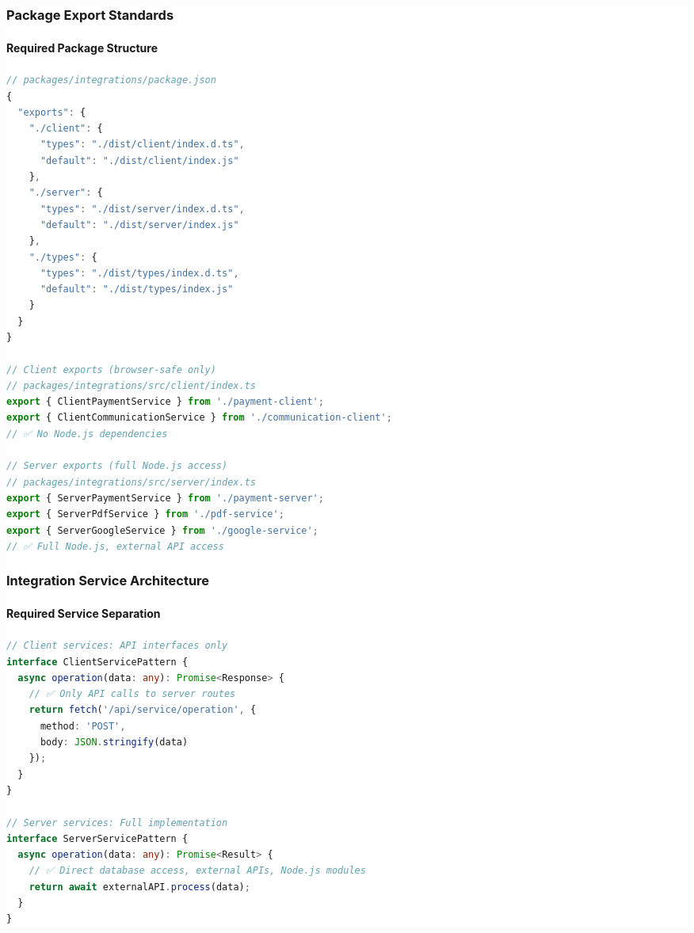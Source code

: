 ### **Package Export Standards**

#### **Required Package Structure**
```typescript
// packages/integrations/package.json
{
  "exports": {
    "./client": {
      "types": "./dist/client/index.d.ts",
      "default": "./dist/client/index.js"
    },
    "./server": {
      "types": "./dist/server/index.d.ts",
      "default": "./dist/server/index.js"  
    },
    "./types": {
      "types": "./dist/types/index.d.ts",
      "default": "./dist/types/index.js"
    }
  }
}

// Client exports (browser-safe only)
// packages/integrations/src/client/index.ts
export { ClientPaymentService } from './payment-client';
export { ClientCommunicationService } from './communication-client';
// ✅ No Node.js dependencies

// Server exports (full Node.js access)  
// packages/integrations/src/server/index.ts
export { ServerPaymentService } from './payment-server';
export { ServerPdfService } from './pdf-service';
export { ServerGoogleService } from './google-service';
// ✅ Full Node.js, external API access
```

### **Integration Service Architecture**

#### **Required Service Separation**
```typescript
// Client services: API interfaces only
interface ClientServicePattern {
  async operation(data: any): Promise<Response> {
    // ✅ Only API calls to server routes
    return fetch('/api/service/operation', {
      method: 'POST',
      body: JSON.stringify(data)
    });
  }
}

// Server services: Full implementation
interface ServerServicePattern {
  async operation(data: any): Promise<Result> {
    // ✅ Direct database access, external APIs, Node.js modules
    return await externalAPI.process(data);
  }
}
```
